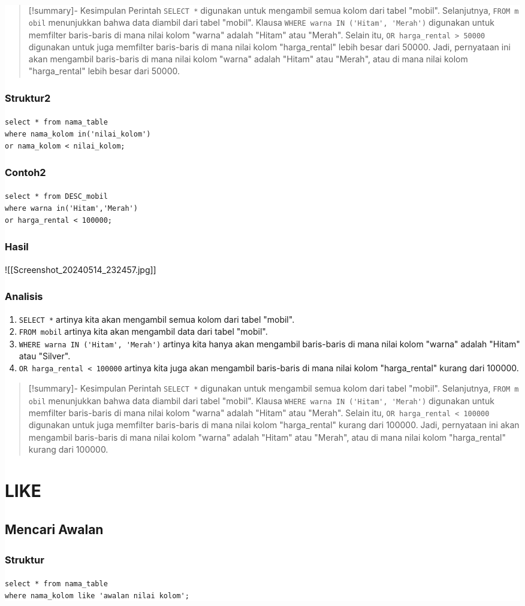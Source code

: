 >[!summary]- Kesimpulan
 >Perintah `SELECT *` digunakan untuk mengambil semua kolom dari tabel "mobil". Selanjutnya, `FROM mobil` menunjukkan bahwa data diambil dari tabel "mobil". Klausa `WHERE warna IN ('Hitam', 'Merah')` digunakan untuk memfilter baris-baris di mana nilai kolom "warna" adalah "Hitam" atau "Merah". Selain itu, `OR harga_rental > 50000` digunakan untuk juga memfilter baris-baris di mana nilai kolom "harga_rental" lebih besar dari 50000. Jadi, pernyataan ini akan mengambil baris-baris di mana nilai kolom "warna" adalah "Hitam" atau "Merah", atau di mana nilai kolom "harga_rental" lebih besar dari 50000.

### Struktur2
```mysql
select * from nama_table
where nama_kolom in('nilai_kolom')
or nama_kolom < nilai_kolom; 
```

### Contoh2
```mysql
select * from DESC_mobil 
where warna in('Hitam','Merah')
or harga_rental < 100000;
```

### Hasil
![[Screenshot_20240514_232457.jpg]]

### Analisis
1. `SELECT *` artinya kita akan mengambil semua kolom dari tabel "mobil".
2. `FROM mobil` artinya kita akan mengambil data dari tabel "mobil".
3. `WHERE warna IN ('Hitam', 'Merah')` artinya kita hanya akan mengambil baris-baris di mana nilai kolom "warna" adalah "Hitam" atau "Silver".
4. `OR harga_rental < 100000` artinya kita juga akan mengambil baris-baris di mana nilai kolom "harga_rental" kurang dari 100000.

>[!summary]- Kesimpulan
 >Perintah `SELECT *` digunakan untuk mengambil semua kolom dari tabel "mobil". Selanjutnya, `FROM mobil` menunjukkan bahwa data diambil dari tabel "mobil". Klausa `WHERE warna IN ('Hitam', 'Merah')` digunakan untuk memfilter baris-baris di mana nilai kolom "warna" adalah "Hitam" atau "Merah". Selain itu, `OR harga_rental < 100000` digunakan untuk juga memfilter baris-baris di mana nilai kolom "harga_rental" kurang dari 100000. Jadi, pernyataan ini akan mengambil baris-baris di mana nilai kolom "warna" adalah "Hitam" atau "Merah", atau di mana nilai kolom "harga_rental" kurang dari 100000.

# LIKE

## Mencari Awalan 
### Struktur
```mysql
select * from nama_table 
where nama_kolom like 'awalan nilai kolom';
```
